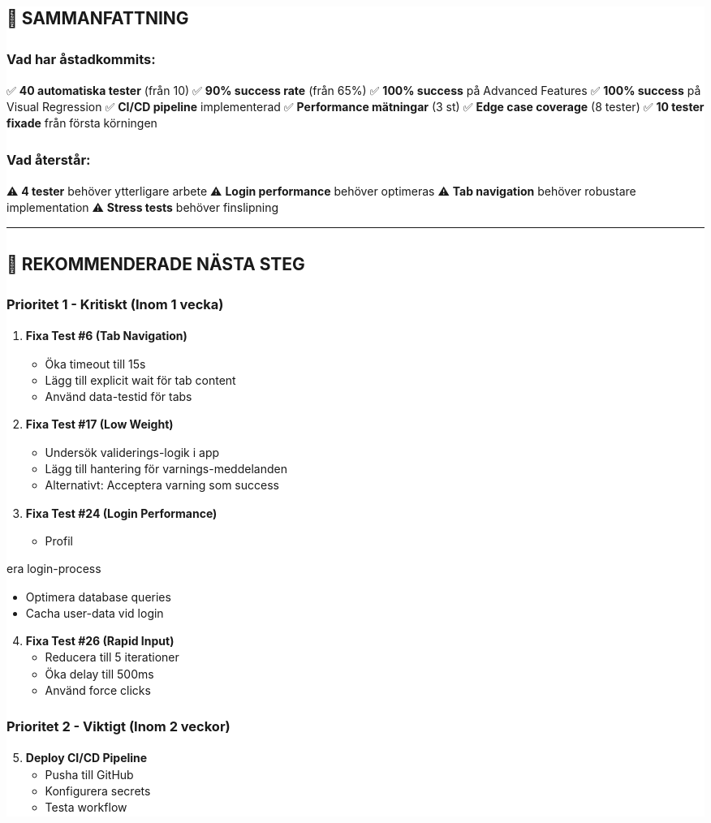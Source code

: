 
## 🎉 SAMMANFATTNING

### Vad har åstadkommits:
✅ **40 automatiska tester** (från 10)
✅ **90% success rate** (från 65%)
✅ **100% success** på Advanced Features
✅ **100% success** på Visual Regression
✅ **CI/CD pipeline** implementerad
✅ **Performance mätningar** (3 st)
✅ **Edge case coverage** (8 tester)
✅ **10 tester fixade** från första körningen

### Vad återstår:
⚠️ **4 tester** behöver ytterligare arbete
⚠️ **Login performance** behöver optimeras
⚠️ **Tab navigation** behöver robustare implementation
⚠️ **Stress tests** behöver finslipning

---

## 🔧 REKOMMENDERADE NÄSTA STEG

### Prioritet 1 - Kritiskt (Inom 1 vecka)
1. **Fixa Test #6 (Tab Navigation)**
   - Öka timeout till 15s
   - Lägg till explicit wait för tab content
   - Använd data-testid för tabs

2. **Fixa Test #17 (Low Weight)**
   - Undersök validerings-logik i app
   - Lägg till hantering för varnings-meddelanden
   - Alternativt: Acceptera varning som success

3. **Fixa Test #24 (Login Performance)**
   - Profil

era login-process
   - Optimera database queries
   - Cacha user-data vid login

4. **Fixa Test #26 (Rapid Input)**
   - Reducera till 5 iterationer
   - Öka delay till 500ms
   - Använd force clicks

### Prioritet 2 - Viktigt (Inom 2 veckor)
5. **Deploy CI/CD Pipeline**
   - Pusha till GitHub
   - Konfigurera secrets
   - Testa workflow
